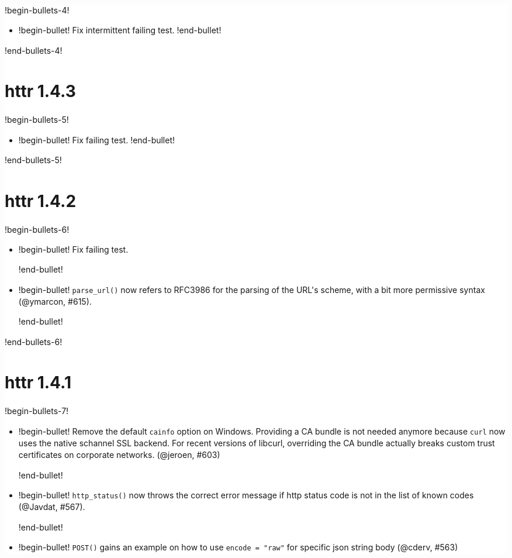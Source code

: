 !begin-bullets-4!

-   !begin-bullet!
    Fix intermittent failing test.
    !end-bullet!

!end-bullets-4!

# httr 1.4.3

!begin-bullets-5!

-   !begin-bullet!
    Fix failing test.
    !end-bullet!

!end-bullets-5!

# httr 1.4.2

!begin-bullets-6!

-   !begin-bullet!
    Fix failing test.

    !end-bullet!
-   !begin-bullet!
    `parse_url()` now refers to RFC3986 for the parsing of the URL's
    scheme, with a bit more permissive syntax (@ymarcon, #615).

    !end-bullet!

!end-bullets-6!

# httr 1.4.1

!begin-bullets-7!

-   !begin-bullet!
    Remove the default `cainfo` option on Windows. Providing a CA bundle
    is not needed anymore because `curl` now uses the native schannel
    SSL backend. For recent versions of libcurl, overriding the CA
    bundle actually breaks custom trust certificates on corporate
    networks. (@jeroen, #603)

    !end-bullet!
-   !begin-bullet!
    `http_status()` now throws the correct error message if http status
    code is not in the list of known codes (@Javdat, #567).

    !end-bullet!
-   !begin-bullet!
    `POST()` gains an example on how to use `encode = "raw"` for
    specific json string body (@cderv, #563)
